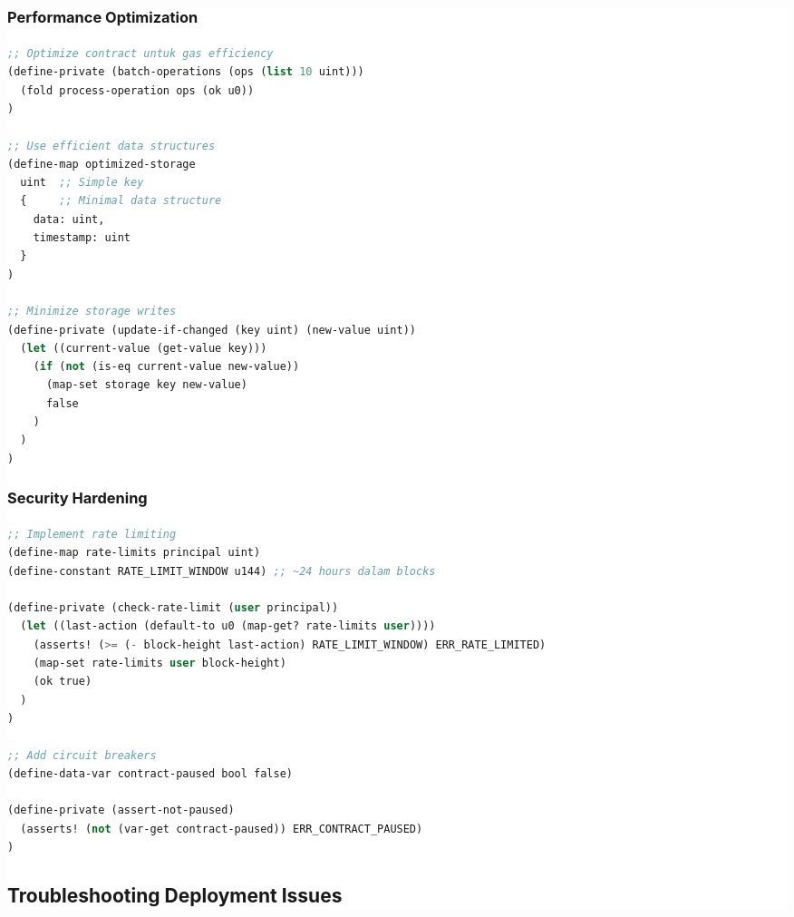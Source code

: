 ### Performance Optimization

```lisp
;; Optimize contract untuk gas efficiency
(define-private (batch-operations (ops (list 10 uint)))
  (fold process-operation ops (ok u0))
)

;; Use efficient data structures
(define-map optimized-storage 
  uint  ;; Simple key
  {     ;; Minimal data structure
    data: uint,
    timestamp: uint
  }
)

;; Minimize storage writes
(define-private (update-if-changed (key uint) (new-value uint))
  (let ((current-value (get-value key)))
    (if (not (is-eq current-value new-value))
      (map-set storage key new-value)
      false
    )
  )
)
```

### Security Hardening

```lisp
;; Implement rate limiting
(define-map rate-limits principal uint)
(define-constant RATE_LIMIT_WINDOW u144) ;; ~24 hours dalam blocks

(define-private (check-rate-limit (user principal))
  (let ((last-action (default-to u0 (map-get? rate-limits user))))
    (asserts! (>= (- block-height last-action) RATE_LIMIT_WINDOW) ERR_RATE_LIMITED)
    (map-set rate-limits user block-height)
    (ok true)
  )
)

;; Add circuit breakers
(define-data-var contract-paused bool false)

(define-private (assert-not-paused)
  (asserts! (not (var-get contract-paused)) ERR_CONTRACT_PAUSED)
)
```

## Troubleshooting Deployment Issues
